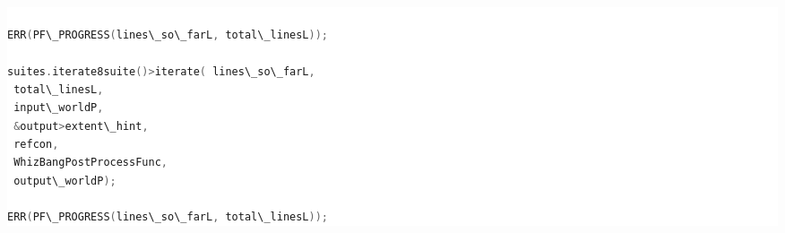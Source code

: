 ```cpp

ERR(PF\_PROGRESS(lines\_so\_farL, total\_linesL));

suites.iterate8suite()>iterate( lines\_so\_farL,
 total\_linesL,
 input\_worldP,
 &output>extent\_hint,
 refcon,
 WhizBangPostProcessFunc,
 output\_worldP);

ERR(PF\_PROGRESS(lines\_so\_farL, total\_linesL));

```
